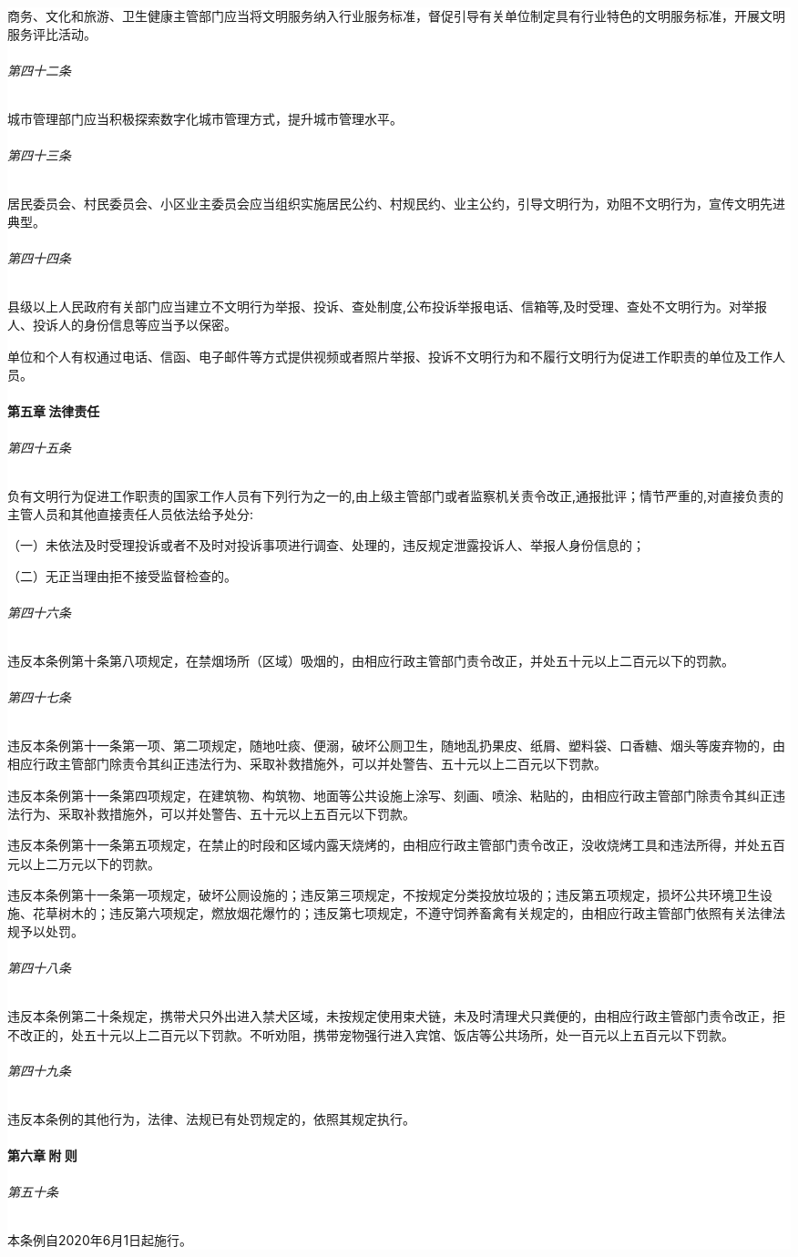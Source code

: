 商务、文化和旅游、卫生健康主管部门应当将文明服务纳入行业服务标准，督促引导有关单位制定具有行业特色的文明服务标准，开展文明服务评比活动。

###### 第四十二条

城市管理部门应当积极探索数字化城市管理方式，提升城市管理水平。

###### 第四十三条

居民委员会、村民委员会、小区业主委员会应当组织实施居民公约、村规民约、业主公约，引导文明行为，劝阻不文明行为，宣传文明先进典型。

###### 第四十四条

县级以上人民政府有关部门应当建立不文明行为举报、投诉、查处制度,公布投诉举报电话、信箱等,及时受理、查处不文明行为。对举报人、投诉人的身份信息等应当予以保密。

单位和个人有权通过电话、信函、电子邮件等方式提供视频或者照片举报、投诉不文明行为和不履行文明行为促进工作职责的单位及工作人员。

#### 第五章 法律责任

###### 第四十五条

负有文明行为促进工作职责的国家工作人员有下列行为之一的,由上级主管部门或者监察机关责令改正,通报批评；情节严重的,对直接负责的主管人员和其他直接责任人员依法给予处分:

（一）未依法及时受理投诉或者不及时对投诉事项进行调查、处理的，违反规定泄露投诉人、举报人身份信息的；

（二）无正当理由拒不接受监督检查的。

###### 第四十六条

违反本条例第十条第八项规定，在禁烟场所（区域）吸烟的，由相应行政主管部门责令改正，并处五十元以上二百元以下的罚款。

###### 第四十七条

违反本条例第十一条第一项、第二项规定，随地吐痰、便溺，破坏公厕卫生，随地乱扔果皮、纸屑、塑料袋、口香糖、烟头等废弃物的，由相应行政主管部门除责令其纠正违法行为、采取补救措施外，可以并处警告、五十元以上二百元以下罚款。

违反本条例第十一条第四项规定，在建筑物、构筑物、地面等公共设施上涂写、刻画、喷涂、粘贴的，由相应行政主管部门除责令其纠正违法行为、采取补救措施外，可以并处警告、五十元以上五百元以下罚款。

违反本条例第十一条第五项规定，在禁止的时段和区域内露天烧烤的，由相应行政主管部门责令改正，没收烧烤工具和违法所得，并处五百元以上二万元以下的罚款。

违反本条例第十一条第一项规定，破坏公厕设施的；违反第三项规定，不按规定分类投放垃圾的；违反第五项规定，损坏公共环境卫生设施、花草树木的；违反第六项规定，燃放烟花爆竹的；违反第七项规定，不遵守饲养畜禽有关规定的，由相应行政主管部门依照有关法律法规予以处罚。

###### 第四十八条

违反本条例第二十条规定，携带犬只外出进入禁犬区域，未按规定使用束犬链，未及时清理犬只粪便的，由相应行政主管部门责令改正，拒不改正的，处五十元以上二百元以下罚款。不听劝阻，携带宠物强行进入宾馆、饭店等公共场所，处一百元以上五百元以下罚款。

###### 第四十九条

违反本条例的其他行为，法律、法规已有处罚规定的，依照其规定执行。

#### 第六章 附 则

###### 第五十条

本条例自2020年6月1日起施行。
